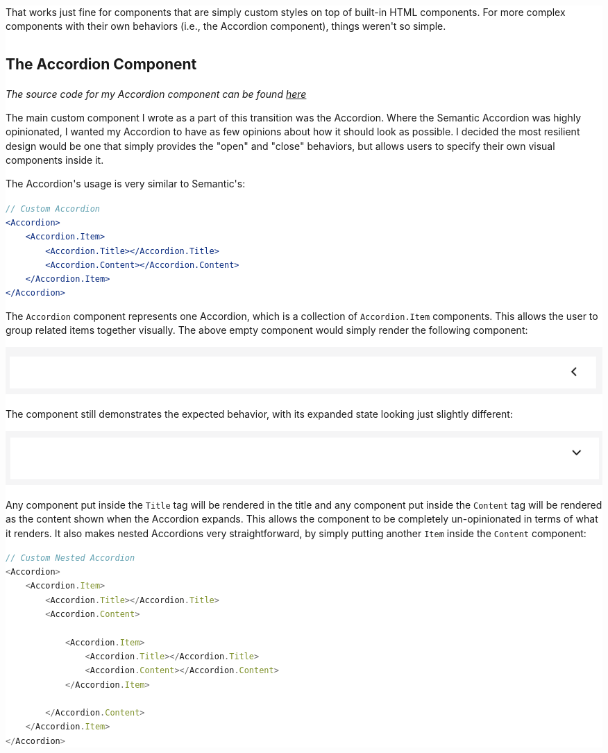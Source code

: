 That works just fine for components that are simply custom styles on top of built-in HTML components. For more complex components with their own behaviors (i.e., the Accordion component), things weren't so simple.

## The Accordion Component

*The source code for my Accordion component can be found [here](https://github.com/derek-rogers/derek-rogers.github.io/tree/development/blog-posts/Posts/CustomComponents/src)*

The main custom component I wrote as a part of this transition was the Accordion. Where the Semantic Accordion was highly opinionated, I wanted my Accordion to have as few opinions about how it should look as possible. I decided the most resilient design would be one that simply provides the "open" and "close" behaviors, but allows users to specify their own visual components inside it.

The Accordion's usage is very similar to Semantic's:

```jsx
// Custom Accordion
<Accordion>
    <Accordion.Item>
        <Accordion.Title></Accordion.Title>
        <Accordion.Content></Accordion.Content>
    </Accordion.Item>
</Accordion>
```
The `Accordion` component represents one Accordion, which is a collection of `Accordion.Item` components. This allows the user to group related items together visually. The above empty component would simply render the following component:

<img src='./empty-accordion.png' alt='Empty Component' width='100%'/>

The component still demonstrates the expected behavior, with its expanded state looking just slightly different:

<img src='./empty-accordion-expanded.png' alt='Empty Component' width='100%'/>

Any component put inside the `Title` tag will be rendered in the title and any component put inside the `Content` tag will be rendered as the content shown when the Accordion expands. This allows the component to be completely un-opinionated in terms of what it renders. It also makes nested Accordions very straightforward, by simply putting another `Item` inside the `Content` component:

```javascript
// Custom Nested Accordion
<Accordion>
    <Accordion.Item>
        <Accordion.Title></Accordion.Title>
        <Accordion.Content>
            
            <Accordion.Item>
                <Accordion.Title></Accordion.Title>
                <Accordion.Content></Accordion.Content>
            </Accordion.Item>
        
        </Accordion.Content>
    </Accordion.Item>
</Accordion>
```
